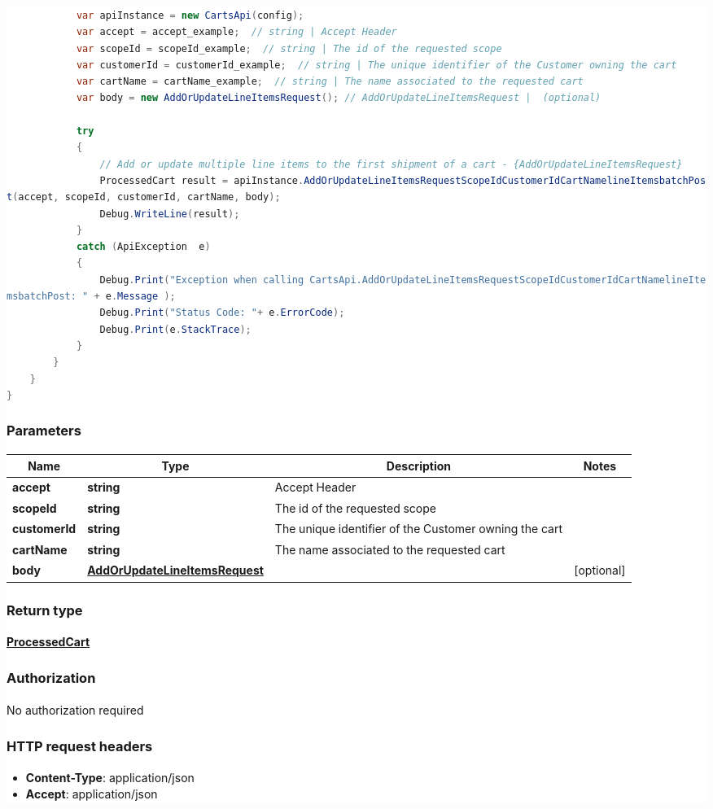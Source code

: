 ```csharp
            var apiInstance = new CartsApi(config);
            var accept = accept_example;  // string | Accept Header
            var scopeId = scopeId_example;  // string | The id of the requested scope
            var customerId = customerId_example;  // string | The unique identifier of the Customer owning the cart
            var cartName = cartName_example;  // string | The name associated to the requested cart
            var body = new AddOrUpdateLineItemsRequest(); // AddOrUpdateLineItemsRequest |  (optional) 

            try
            {
                // Add or update multiple line items to the first shipment of a cart - {AddOrUpdateLineItemsRequest}
                ProcessedCart result = apiInstance.AddOrUpdateLineItemsRequestScopeIdCustomerIdCartNamelineItemsbatchPost(accept, scopeId, customerId, cartName, body);
                Debug.WriteLine(result);
            }
            catch (ApiException  e)
            {
                Debug.Print("Exception when calling CartsApi.AddOrUpdateLineItemsRequestScopeIdCustomerIdCartNamelineItemsbatchPost: " + e.Message );
                Debug.Print("Status Code: "+ e.ErrorCode);
                Debug.Print(e.StackTrace);
            }
        }
    }
}
```

### Parameters

Name | Type | Description  | Notes
------------- | ------------- | ------------- | -------------
 **accept** | **string**| Accept Header | 
 **scopeId** | **string**| The id of the requested scope | 
 **customerId** | **string**| The unique identifier of the Customer owning the cart | 
 **cartName** | **string**| The name associated to the requested cart | 
 **body** | [**AddOrUpdateLineItemsRequest**](AddOrUpdateLineItemsRequest.md)|  | [optional] 

### Return type

[**ProcessedCart**](ProcessedCart.md)

### Authorization

No authorization required

### HTTP request headers

 - **Content-Type**: application/json
 - **Accept**: application/json
